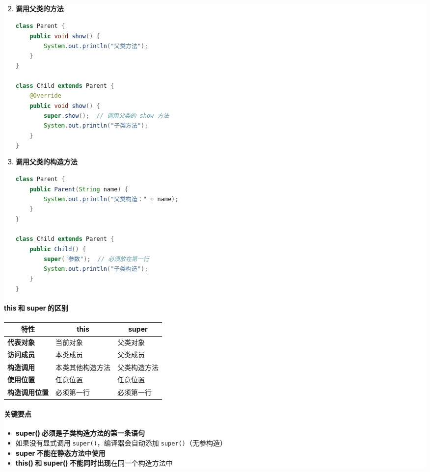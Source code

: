 2. **调用父类的方法**
   ```java
   class Parent {
       public void show() {
           System.out.println("父类方法");
       }
   }

   class Child extends Parent {
       @Override
       public void show() {
           super.show();  // 调用父类的 show 方法
           System.out.println("子类方法");
       }
   }
   ```

3. **调用父类的构造方法**
   ```java
   class Parent {
       public Parent(String name) {
           System.out.println("父类构造：" + name);
       }
   }

   class Child extends Parent {
       public Child() {
           super("参数");  // 必须放在第一行
           System.out.println("子类构造");
       }
   }
   ```

#### this 和 super 的区别

| 特性 | this | super |
|------|------|-------|
| **代表对象** | 当前对象 | 父类对象 |
| **访问成员** | 本类成员 | 父类成员 |
| **构造调用** | 本类其他构造方法 | 父类构造方法 |
| **使用位置** | 任意位置 | 任意位置 |
| **构造调用位置** | 必须第一行 | 必须第一行 |

#### 关键要点

- **super() 必须是子类构造方法的第一条语句**
- 如果没有显式调用 `super()`，编译器会自动添加 `super()`（无参构造）
- **super 不能在静态方法中使用**
- **this() 和 super() 不能同时出现**在同一个构造方法中
